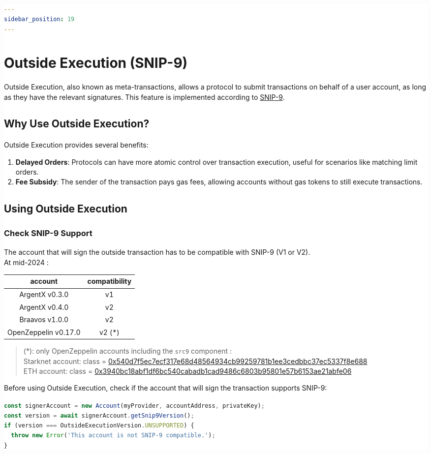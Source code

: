 ```yaml
---
sidebar_position: 19
---
```


# Outside Execution (SNIP-9)

Outside Execution, also known as meta-transactions, allows a protocol to submit transactions on behalf of a user account, as long as they have the relevant signatures. This feature is implemented according to [SNIP-9](https://github.com/starknet-io/SNIPs/blob/main/SNIPS/snip-9.md).

## Why Use Outside Execution?

Outside Execution provides several benefits:

1. **Delayed Orders**: Protocols can have more atomic control over transaction execution, useful for scenarios like matching limit orders.
2. **Fee Subsidy**: The sender of the transaction pays gas fees, allowing accounts without gas tokens to still execute transactions.

## Using Outside Execution

### Check SNIP-9 Support

The account that will sign the outside transaction has to be compatible with SNIP-9 (V1 or V2).  
At mid-2024 :

|       account        | compatibility |
| :------------------: | :-----------: |
|    ArgentX v0.3.0    |      v1       |
|    ArgentX v0.4.0    |      v2       |
|    Braavos v1.0.0    |      v2       |
| OpenZeppelin v0.17.0 |    v2 (\*)    |

> (\*): only OpenZeppelin accounts including the `src9` component :  
> Starknet account: class = [0x540d7f5ec7ecf317e68d48564934cb99259781b1ee3cedbbc37ec5337f8e688](https://voyager.online/class/0x0540d7f5ec7ecf317e68d48564934cb99259781b1ee3cedbbc37ec5337f8e688)  
> ETH account: class = [0x3940bc18abf1df6bc540cabadb1cad9486c6803b95801e57b6153ae21abfe06](https://voyager.online/class/0x3940bc18abf1df6bc540cabadb1cad9486c6803b95801e57b6153ae21abfe06)

Before using Outside Execution, check if the account that will sign the transaction supports SNIP-9:

```typescript
const signerAccount = new Account(myProvider, accountAddress, privateKey);
const version = await signerAccount.getSnip9Version();
if (version === OutsideExecutionVersion.UNSUPPORTED) {
  throw new Error('This account is not SNIP-9 compatible.');
}
```
